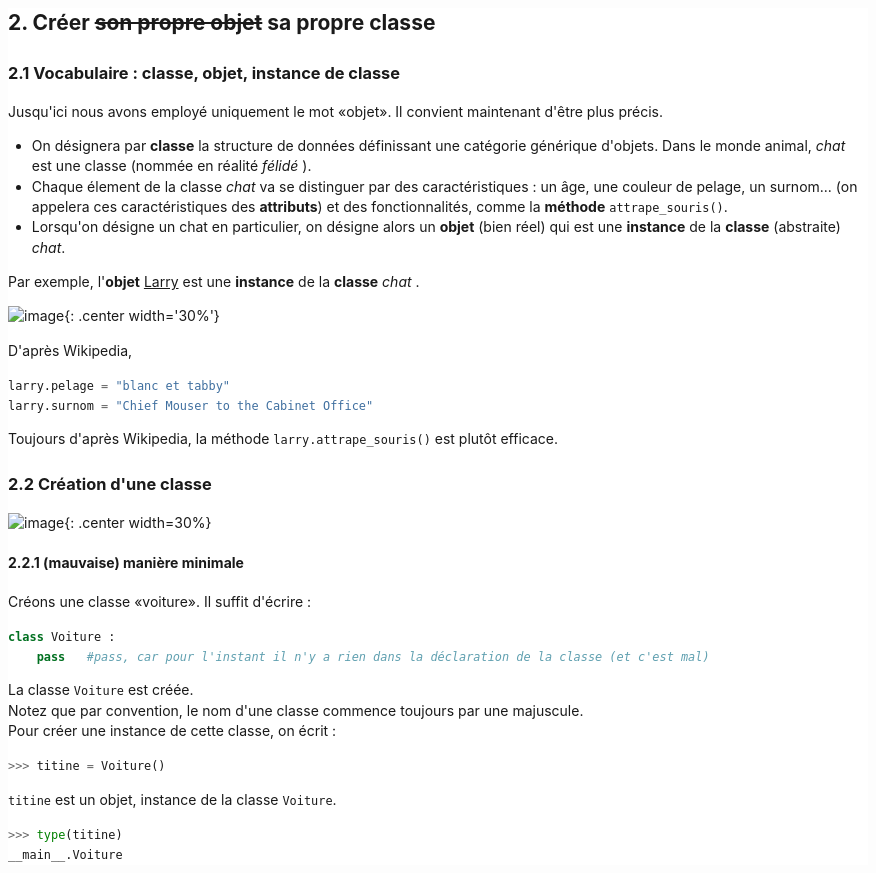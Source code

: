 ## 2. Créer ~~son propre objet~~ sa propre classe
### 2.1 Vocabulaire : classe,  objet, instance de classe
Jusqu'ici nous avons employé uniquement le mot «objet». Il convient maintenant d'être plus précis.  

- On désignera par **classe** la structure de données définissant une catégorie générique d'objets. Dans le monde animal, _chat_ est une classe (nommée en réalité _félidé_ ). 
- Chaque élement de la classe _chat_ va se distinguer par des caractéristiques : un âge, une couleur de pelage, un surnom... (on appelera ces caractéristiques des **attributs**) et des fonctionnalités, comme la **méthode** ```attrape_souris()```.  
- Lorsqu'on désigne un chat en particulier, on désigne alors un **objet** (bien réel) qui est une **instance** de la **classe** (abstraite) _chat_. 

Par exemple, 
l'**objet** <a href="https://fr.wikipedia.org/wiki/Larry_(chat)">Larry</a> est une **instance** de la **classe** _chat_ . 

![image](data/classchat.png){: .center width='30%'}


D'après Wikipedia, 


```python
larry.pelage = "blanc et tabby"
larry.surnom = "Chief Mouser to the Cabinet Office"
```

Toujours d'après Wikipedia, la méthode ```larry.attrape_souris()``` est plutôt efficace.

### 2.2 Création d'une classe

![image](data/voitures_animaux.jpeg){: .center width=30%}


#### 2.2.1 (mauvaise) manière minimale
Créons une classe «voiture». Il suffit d'écrire :


```python
class Voiture :
    pass   #pass, car pour l'instant il n'y a rien dans la déclaration de la classe (et c'est mal)
```

La classe ```Voiture``` est créée.  
Notez que par convention, le nom d'une classe commence toujours par une majuscule.  
Pour créer une instance de cette classe, on écrit :


```python
>>> titine = Voiture()
```

```titine``` est un objet, instance de la classe ```Voiture```.


```python
>>> type(titine)
__main__.Voiture
```
